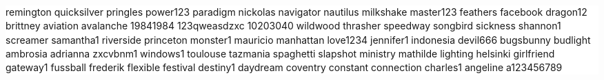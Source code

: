 remington
quicksilver
pringles
power123
paradigm
nickolas
navigator
nautilus
milkshake
master123
feathers
facebook
dragon12
brittney
aviation
avalanche
19841984
123qweasdzxc
10203040
wildwood
thrasher
speedway
songbird
sickness
shannon1
screamer
samantha1
riverside
princeton
monster1
mauricio
manhattan
love1234
jennifer1
indonesia
devil666
bugsbunny
budlight
ambrosia
adrianna
zxcvbnm1
windows1
toulouse
tazmania
spaghetti
slapshot
ministry
mathilde
lighting
helsinki
girlfriend
gateway1
fussball
frederik
flexible
festival
destiny1
daydream
coventry
constant
connection
charles1
angeline
a123456789